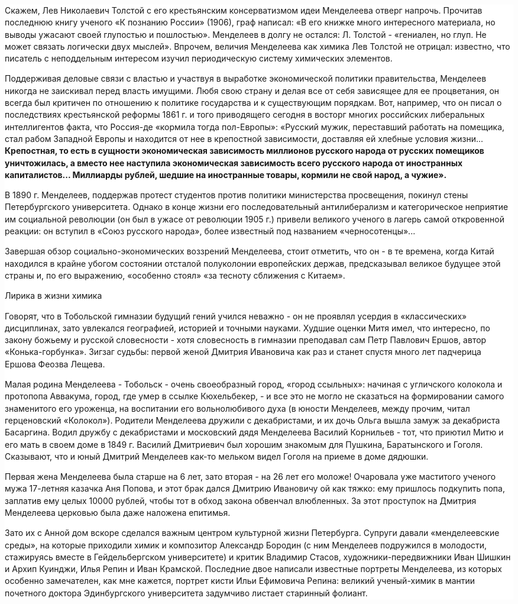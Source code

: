 Скажем, Лев Николаевич Толстой с его крестьянским консерватизмом идеи Менделеева отверг напрочь. Прочитав последнюю книгу ученого «К познанию России» (1906), граф написал: «В его книжке много интересного материала, но выводы ужасают своей глупостью и пошлостью». Менделеев в долгу не остался: Л. Толстой - «гениален, но глуп. Не может связать логически двух мыслей». Впрочем, величия Менделеева как химика Лев Толстой не отрицал: известно, что писатель с неподдельным интересом изучил периодическую систему химических элементов.

Поддерживая деловые связи с властью и участвуя в выработке экономической политики правительства, Менделеев никогда не заискивал перед власть имущими. Любя свою страну и делая все от себя зависящее для ее процветания, он всегда был критичен по отношению к политике государства и к существующим порядкам. Вот, например, что он писал о последствиях крестьянской реформы 1861 г. и того приводящего сегодня в восторг многих российских либеральных интеллигентов факта, что Россия-де «кормила тогда пол-Европы»: «Русский мужик, переставший работать на помещика, стал рабом Западной Европы и находится от нее в крепостной зависимости, доставляя ей хлебные условия жизни... **Крепостная, то есть в сущности экономическая зависимость миллионов русского народа от русских помещиков уничтожилась, а вместо нее наступила экономическая зависимость всего русского народа от иностранных капиталистов... Миллиарды рублей, шедшие на иностранные товары, кормили не свой народ, а чужие».**

В 1890 г. Менделеев, поддержав протест студентов против политики министерства просвещения, покинул стены Петербургского университета. Однако в конце жизни его последовательный антилиберализм и категорическое неприятие им социальной революции (он был в ужасе от революции 1905 г.) привели великого ученого в лагерь самой откровенной реакции: он вступил в «Союз русского народа», более известный под названием «черносотенцы»...

Завершая обзор социально-экономических воззрений Менделеева, стоит отметить, что он - в те времена, когда Китай находился в крайне убогом состоянии отсталой полуколонии европейских держав, предсказывал великое будущее этой страны и, по его выражению, «особенно стоял» «за тесноту сближения с Китаем».

Лирика в жизни химика

Говорят, что в Тобольской гимназии будущий гений учился неважно - он не проявлял усердия в «классических» дисциплинах, зато увлекался географией, историей и точными науками. Худшие оценки Митя имел, что интересно, по закону божьему и русской словесности - хотя словесность в гимназии преподавал сам Петр Павлович Ершов, автор «Конька-горбунка». Зигзаг судьбы: первой женой Дмитрия Ивановича как раз и станет спустя много лет падчерица Ершова Феозва Лещева.

Малая родина Менделеева - Тобольск - очень своеобразный город, «город ссыльных»: начиная с угличского колокола и протопопа Аввакума, город, где умер в ссылке Кюхельбекер, - и все это не могло не сказаться на формировании самого знаменитого его уроженца, на воспитании его вольнолюбивого духа (в юности Менделеев, между прочим, читал герценовский «Колокол»). Родители Менделеева дружили с декабристами, и их дочь Ольга вышла замуж за декабриста Басаргина. Водил дружбу с декабристами и московский дядя Менделеева Василий Корнильев - тот, что приютил Митю и его мать в своем доме в 1849 г. Василий Дмитриевич был хорошим знакомым для Пушкина, Баратынского и Гоголя. Сказывают, что и юный Дмитрий Менделеев как-то мельком видел Гоголя на приеме в доме дядюшки.

Первая жена Менделеева была старше на 6 лет, зато вторая - на 26 лет его моложе! Очаровала уже маститого ученого мужа 17-летняя казачка Аня Попова, и этот брак дался Дмитрию Ивановичу ой как тяжко: ему пришлось подкупить попа, заплатив ему целых 10000 рублей, чтобы тот в обход закона обвенчал влюбленных. За этот проступок на Дмитрия Менделеева церковью была даже наложена епитимья.

Зато их с Анной дом вскоре сделался важным центром культурной жизни Петербурга. Супруги давали «менделеевские среды», на которые приходили химик и композитор Александр Бородин (с ним Менделеев подружился в молодости, стажируясь вместе в Гейдельбергском университете) и критик Владимир Стасов, художники-передвижники Иван Шишкин и Архип Куинджи, Илья Репин и Иван Крамской. Последние двое написали известные портреты Менделеева, из которых особенно замечателен, как мне кажется, портрет кисти Ильи Ефимовича Репина: великий ученый-химик в мантии почетного доктора Эдинбургского университета задумчиво листает старинный фолиант.
